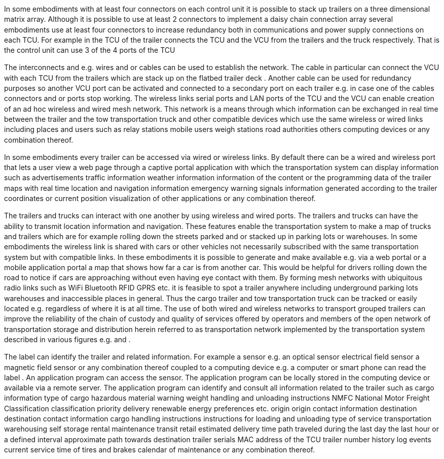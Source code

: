 In some embodiments with at least four connectors on each control unit it is possible to stack up trailers on a three dimensional matrix array. Although it is possible to use at least 2 connectors to implement a daisy chain connection array several embodiments use at least four connectors to increase redundancy both in communications and power supply connections on each TCU. For example in the TCU of the trailer connects the TCU and the VCU from the trailers and the truck respectively. That is the control unit can use 3 of the 4 ports of the TCU

The interconnects and e.g. wires and or cables can be used to establish the network. The cable in particular can connect the VCU with each TCU from the trailers which are stack up on the flatbed trailer deck . Another cable can be used for redundancy purposes so another VCU port can be activated and connected to a secondary port on each trailer e.g. in case one of the cables connectors and or ports stop working. The wireless links serial ports and LAN ports of the TCU and the VCU can enable creation of an ad hoc wireless and wired mesh network. This network is a means through which information can be exchanged in real time between the trailer and the tow transportation truck and other compatible devices which use the same wireless or wired links including places and users such as relay stations mobile users weigh stations road authorities others computing devices or any combination thereof.

In some embodiments every trailer can be accessed via wired or wireless links. By default there can be a wired and wireless port that lets a user view a web page through a captive portal application with which the transportation system can display information such as advertisements traffic information weather information information of the content or the programming data of the trailer maps with real time location and navigation information emergency warning signals information generated according to the trailer coordinates or current position visualization of other applications or any combination thereof.

The trailers and trucks can interact with one another by using wireless and wired ports. The trailers and trucks can have the ability to transmit location information and navigation. These features enable the transportation system to make a map of trucks and trailers which are for example rolling down the streets parked and or stacked up in parking lots or warehouses. In some embodiments the wireless link is shared with cars or other vehicles not necessarily subscribed with the same transportation system but with compatible links. In these embodiments it is possible to generate and make available e.g. via a web portal or a mobile application portal a map that shows how far a car is from another car. This would be helpful for drivers rolling down the road to notice if cars are approaching without even having eye contact with them. By forming mesh networks with ubiquitous radio links such as WiFi Bluetooth RFID GPRS etc. it is feasible to spot a trailer anywhere including underground parking lots warehouses and inaccessible places in general. Thus the cargo trailer and tow transportation truck can be tracked or easily located e.g. regardless of where it is at all time. The use of both wired and wireless networks to transport grouped trailers can improve the reliability of the chain of custody and quality of services offered by operators and members of the open network of transportation storage and distribution herein referred to as transportation network implemented by the transportation system described in various figures e.g. and .

The label can identify the trailer and related information. For example a sensor e.g. an optical sensor electrical field sensor a magnetic field sensor or any combination thereof coupled to a computing device e.g. a computer or smart phone can read the label . An application program can access the sensor. The application program can be locally stored in the computing device or available via a remote server. The application program can identify and consult all information related to the trailer such as cargo information type of cargo hazardous material warning weight handling and unloading instructions NMFC National Motor Freight Classification classification priority delivery renewable energy preferences etc. origin origin contact information destination destination contact information cargo handling instructions instructions for loading and unloading type of service transportation warehousing self storage rental maintenance transit retail estimated delivery time path traveled during the last day the last hour or a defined interval approximate path towards destination trailer serials MAC address of the TCU trailer number history log events current service time of tires and brakes calendar of maintenance or any combination thereof.

